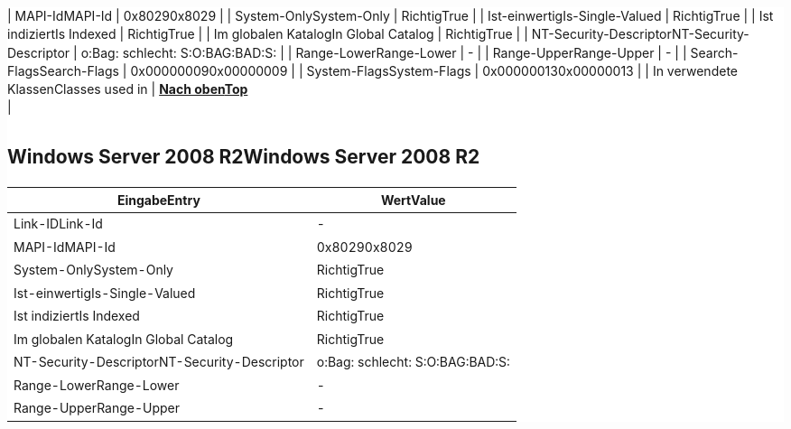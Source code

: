 | <span data-ttu-id="da67b-235">MAPI-Id</span><span class="sxs-lookup"><span data-stu-id="da67b-235">MAPI-Id</span></span>                | <span data-ttu-id="da67b-236">0x8029</span><span class="sxs-lookup"><span data-stu-id="da67b-236">0x8029</span></span>                          |
| <span data-ttu-id="da67b-237">System-Only</span><span class="sxs-lookup"><span data-stu-id="da67b-237">System-Only</span></span>            | <span data-ttu-id="da67b-238">Richtig</span><span class="sxs-lookup"><span data-stu-id="da67b-238">True</span></span>                            |
| <span data-ttu-id="da67b-239">Ist-einwertig</span><span class="sxs-lookup"><span data-stu-id="da67b-239">Is-Single-Valued</span></span>       | <span data-ttu-id="da67b-240">Richtig</span><span class="sxs-lookup"><span data-stu-id="da67b-240">True</span></span>                            |
| <span data-ttu-id="da67b-241">Ist indiziert</span><span class="sxs-lookup"><span data-stu-id="da67b-241">Is Indexed</span></span>             | <span data-ttu-id="da67b-242">Richtig</span><span class="sxs-lookup"><span data-stu-id="da67b-242">True</span></span>                            |
| <span data-ttu-id="da67b-243">Im globalen Katalog</span><span class="sxs-lookup"><span data-stu-id="da67b-243">In Global Catalog</span></span>      | <span data-ttu-id="da67b-244">Richtig</span><span class="sxs-lookup"><span data-stu-id="da67b-244">True</span></span>                            |
| <span data-ttu-id="da67b-245">NT-Security-Descriptor</span><span class="sxs-lookup"><span data-stu-id="da67b-245">NT-Security-Descriptor</span></span> | <span data-ttu-id="da67b-246">o:Bag: schlecht: S:</span><span class="sxs-lookup"><span data-stu-id="da67b-246">O:BAG:BAD:S:</span></span>                    |
| <span data-ttu-id="da67b-247">Range-Lower</span><span class="sxs-lookup"><span data-stu-id="da67b-247">Range-Lower</span></span>            | \-                              |
| <span data-ttu-id="da67b-248">Range-Upper</span><span class="sxs-lookup"><span data-stu-id="da67b-248">Range-Upper</span></span>            | \-                              |
| <span data-ttu-id="da67b-249">Search-Flags</span><span class="sxs-lookup"><span data-stu-id="da67b-249">Search-Flags</span></span>           | <span data-ttu-id="da67b-250">0x00000009</span><span class="sxs-lookup"><span data-stu-id="da67b-250">0x00000009</span></span>                      |
| <span data-ttu-id="da67b-251">System-Flags</span><span class="sxs-lookup"><span data-stu-id="da67b-251">System-Flags</span></span>           | <span data-ttu-id="da67b-252">0x00000013</span><span class="sxs-lookup"><span data-stu-id="da67b-252">0x00000013</span></span>                      |
| <span data-ttu-id="da67b-253">In verwendete Klassen</span><span class="sxs-lookup"><span data-stu-id="da67b-253">Classes used in</span></span>        | [<span data-ttu-id="da67b-254">**Nach oben**</span><span class="sxs-lookup"><span data-stu-id="da67b-254">**Top**</span></span>](c-top.md)<br/> |



## <a name="windows-server-2008-r2"></a><span data-ttu-id="da67b-255">Windows Server 2008 R2</span><span class="sxs-lookup"><span data-stu-id="da67b-255">Windows Server 2008 R2</span></span>



| <span data-ttu-id="da67b-256">Eingabe</span><span class="sxs-lookup"><span data-stu-id="da67b-256">Entry</span></span> | <span data-ttu-id="da67b-257">Wert</span><span class="sxs-lookup"><span data-stu-id="da67b-257">Value</span></span> |
|------------------------|---------------------------------|
| <span data-ttu-id="da67b-258">Link-ID</span><span class="sxs-lookup"><span data-stu-id="da67b-258">Link-Id</span></span>                | \-                              |
| <span data-ttu-id="da67b-259">MAPI-Id</span><span class="sxs-lookup"><span data-stu-id="da67b-259">MAPI-Id</span></span>                | <span data-ttu-id="da67b-260">0x8029</span><span class="sxs-lookup"><span data-stu-id="da67b-260">0x8029</span></span>                          |
| <span data-ttu-id="da67b-261">System-Only</span><span class="sxs-lookup"><span data-stu-id="da67b-261">System-Only</span></span>            | <span data-ttu-id="da67b-262">Richtig</span><span class="sxs-lookup"><span data-stu-id="da67b-262">True</span></span>                            |
| <span data-ttu-id="da67b-263">Ist-einwertig</span><span class="sxs-lookup"><span data-stu-id="da67b-263">Is-Single-Valued</span></span>       | <span data-ttu-id="da67b-264">Richtig</span><span class="sxs-lookup"><span data-stu-id="da67b-264">True</span></span>                            |
| <span data-ttu-id="da67b-265">Ist indiziert</span><span class="sxs-lookup"><span data-stu-id="da67b-265">Is Indexed</span></span>             | <span data-ttu-id="da67b-266">Richtig</span><span class="sxs-lookup"><span data-stu-id="da67b-266">True</span></span>                            |
| <span data-ttu-id="da67b-267">Im globalen Katalog</span><span class="sxs-lookup"><span data-stu-id="da67b-267">In Global Catalog</span></span>      | <span data-ttu-id="da67b-268">Richtig</span><span class="sxs-lookup"><span data-stu-id="da67b-268">True</span></span>                            |
| <span data-ttu-id="da67b-269">NT-Security-Descriptor</span><span class="sxs-lookup"><span data-stu-id="da67b-269">NT-Security-Descriptor</span></span> | <span data-ttu-id="da67b-270">o:Bag: schlecht: S:</span><span class="sxs-lookup"><span data-stu-id="da67b-270">O:BAG:BAD:S:</span></span>                    |
| <span data-ttu-id="da67b-271">Range-Lower</span><span class="sxs-lookup"><span data-stu-id="da67b-271">Range-Lower</span></span>            | \-                              |
| <span data-ttu-id="da67b-272">Range-Upper</span><span class="sxs-lookup"><span data-stu-id="da67b-272">Range-Upper</span></span>            | \-                              |
